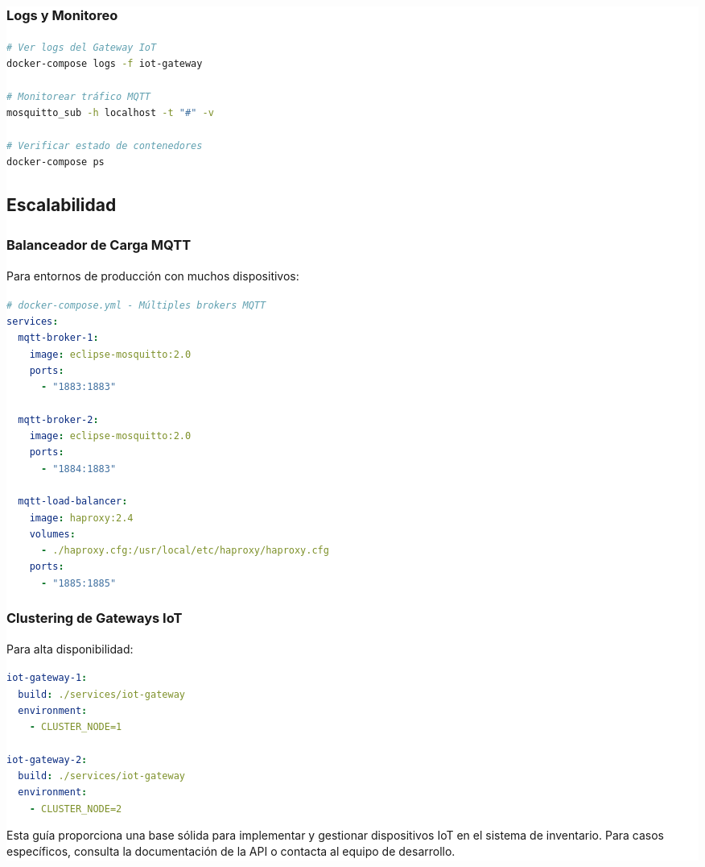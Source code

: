 ### Logs y Monitoreo

```bash
# Ver logs del Gateway IoT
docker-compose logs -f iot-gateway

# Monitorear tráfico MQTT
mosquitto_sub -h localhost -t "#" -v

# Verificar estado de contenedores
docker-compose ps
```

## Escalabilidad

### Balanceador de Carga MQTT

Para entornos de producción con muchos dispositivos:

```yaml
# docker-compose.yml - Múltiples brokers MQTT
services:
  mqtt-broker-1:
    image: eclipse-mosquitto:2.0
    ports:
      - "1883:1883"
      
  mqtt-broker-2:
    image: eclipse-mosquitto:2.0
    ports:
      - "1884:1883"
      
  mqtt-load-balancer:
    image: haproxy:2.4
    volumes:
      - ./haproxy.cfg:/usr/local/etc/haproxy/haproxy.cfg
    ports:
      - "1885:1885"
```

### Clustering de Gateways IoT

Para alta disponibilidad:

```yaml
iot-gateway-1:
  build: ./services/iot-gateway
  environment:
    - CLUSTER_NODE=1
    
iot-gateway-2:
  build: ./services/iot-gateway
  environment:
    - CLUSTER_NODE=2
```

Esta guía proporciona una base sólida para implementar y gestionar dispositivos IoT en el sistema de inventario. Para casos específicos, consulta la documentación de la API o contacta al equipo de desarrollo.
